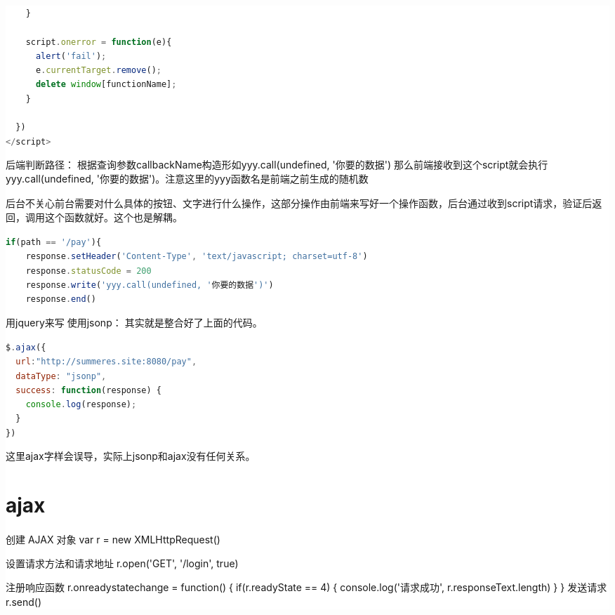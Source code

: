 ```js
    }

    script.onerror = function(e){
      alert('fail');
      e.currentTarget.remove();
      delete window[functionName];
    }

  })
</script>
```

后端判断路径：
根据查询参数callbackName构造形如yyy.call(undefined, '你要的数据')
那么前端接收到这个script就会执行yyy.call(undefined, '你要的数据')。注意这里的yyy函数名是前端之前生成的随机数

后台不关心前台需要对什么具体的按钮、文字进行什么操作，这部分操作由前端来写好一个操作函数，后台通过收到script请求，验证后返回，调用这个函数就好。这个也是解耦。

```js
if(path == '/pay'){
    response.setHeader('Content-Type', 'text/javascript; charset=utf-8')
    response.statusCode = 200
    response.write('yyy.call(undefined, '你要的数据')')
    response.end()
```



用jquery来写 使用jsonp：
其实就是整合好了上面的代码。
```js
$.ajax({
  url:"http://summeres.site:8080/pay",
  dataType: "jsonp",
  success: function(response) {
    console.log(response);
  }
})
```
这里ajax字样会误导，实际上jsonp和ajax没有任何关系。


     
# ajax
创建 AJAX 对象
var r = new XMLHttpRequest()

设置请求方法和请求地址
r.open('GET', '/login', true)

注册响应函数
r.onreadystatechange = function() {
    if(r.readyState == 4) {
        console.log('请求成功', r.responseText.length)
    }
}
发送请求
r.send()
